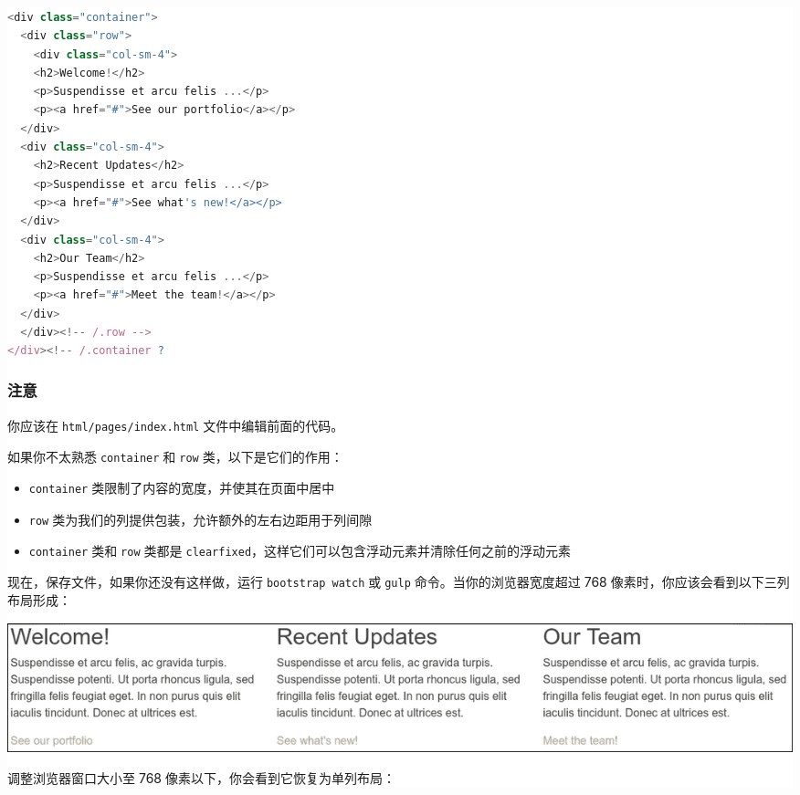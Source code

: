 ```js
<div class="container"> 
  <div class="row"> 
    <div class="col-sm-4"> 
    <h2>Welcome!</h2> 
    <p>Suspendisse et arcu felis ...</p> 
    <p><a href="#">See our portfolio</a></p> 
  </div> 
  <div class="col-sm-4"> 
    <h2>Recent Updates</h2> 
    <p>Suspendisse et arcu felis ...</p> 
    <p><a href="#">See what's new!</a></p> 
  </div> 
  <div class="col-sm-4"> 
    <h2>Our Team</h2> 
    <p>Suspendisse et arcu felis ...</p> 
    <p><a href="#">Meet the team!</a></p> 
  </div> 
  </div><!-- /.row --> 
</div><!-- /.container ? 

```

### 注意

你应该在 `html/pages/index.html` 文件中编辑前面的代码。

如果你不太熟悉 `container` 和 `row` 类，以下是它们的作用：

+   `container` 类限制了内容的宽度，并使其在页面中居中

+   `row` 类为我们的列提供包装，允许额外的左右边距用于列间隙

+   `container` 类和 `row` 类都是 `clearfixed`，这样它们可以包含浮动元素并清除任何之前的浮动元素

现在，保存文件，如果你还没有这样做，运行 `bootstrap watch` 或 `gulp` 命令。当你的浏览器宽度超过 768 像素时，你应该会看到以下三列布局形成：

![创建响应式列](img/00130.jpeg)

调整浏览器窗口大小至 768 像素以下，你会看到它恢复为单列布局：
